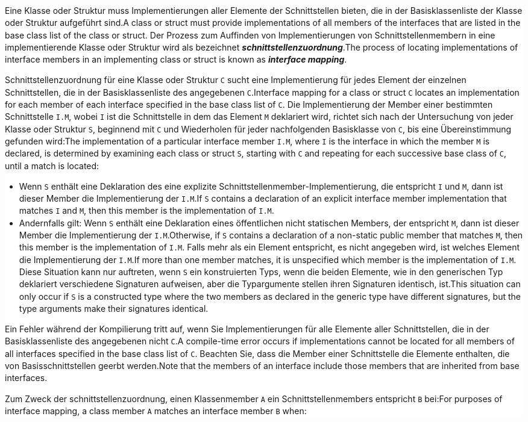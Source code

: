 <span data-ttu-id="1cff5-325">Eine Klasse oder Struktur muss Implementierungen aller Elemente der Schnittstellen bieten, die in der Basisklassenliste der Klasse oder Struktur aufgeführt sind.</span><span class="sxs-lookup"><span data-stu-id="1cff5-325">A class or struct must provide implementations of all members of the interfaces that are listed in the base class list of the class or struct.</span></span> <span data-ttu-id="1cff5-326">Der Prozess zum Auffinden von Implementierungen von Schnittstellenmembern in eine implementierende Klasse oder Struktur wird als bezeichnet ***schnittstellenzuordnung***.</span><span class="sxs-lookup"><span data-stu-id="1cff5-326">The process of locating implementations of interface members in an implementing class or struct is known as ***interface mapping***.</span></span>

<span data-ttu-id="1cff5-327">Schnittstellenzuordnung für eine Klasse oder Struktur `C` sucht eine Implementierung für jedes Element der einzelnen Schnittstellen, die in der Basisklassenliste des angegebenen `C`.</span><span class="sxs-lookup"><span data-stu-id="1cff5-327">Interface mapping for a class or struct `C` locates an implementation for each member of each interface specified in the base class list of `C`.</span></span> <span data-ttu-id="1cff5-328">Die Implementierung der Member einer bestimmten Schnittstelle `I.M`, wobei `I` ist die Schnittstelle in dem das Element `M` deklariert wird, richtet sich nach der Untersuchung von jeder Klasse oder Struktur `S`, beginnend mit `C` und Wiederholen für jeder nachfolgenden Basisklasse von `C`, bis eine Übereinstimmung gefunden wird:</span><span class="sxs-lookup"><span data-stu-id="1cff5-328">The implementation of a particular interface member `I.M`, where `I` is the interface in which the member `M` is declared, is determined by examining each class or struct `S`, starting with `C` and repeating for each successive base class of `C`, until a match is located:</span></span>

*  <span data-ttu-id="1cff5-329">Wenn `S` enthält eine Deklaration des eine explizite Schnittstellenmember-Implementierung, die entspricht `I` und `M`, dann ist dieser Member die Implementierung der `I.M`.</span><span class="sxs-lookup"><span data-stu-id="1cff5-329">If `S` contains a declaration of an explicit interface member implementation that matches `I` and `M`, then this member is the implementation of `I.M`.</span></span>
*  <span data-ttu-id="1cff5-330">Andernfalls gilt: Wenn `S` enthält eine Deklaration eines öffentlichen nicht statischen Members, der entspricht `M`, dann ist dieser Member die Implementierung der `I.M`.</span><span class="sxs-lookup"><span data-stu-id="1cff5-330">Otherwise, if `S` contains a declaration of a non-static public member that matches `M`, then this member is the implementation of `I.M`.</span></span> <span data-ttu-id="1cff5-331">Falls mehr als ein Element entspricht, es nicht angegeben wird, ist welches Element die Implementierung der `I.M`.</span><span class="sxs-lookup"><span data-stu-id="1cff5-331">If more than one member matches, it is unspecified which member is the implementation of `I.M`.</span></span> <span data-ttu-id="1cff5-332">Diese Situation kann nur auftreten, wenn `S` ein konstruierten Typs, wenn die beiden Elemente, wie in den generischen Typ deklariert verschiedene Signaturen aufweisen, aber die Typargumente stellen ihren Signaturen identisch, ist.</span><span class="sxs-lookup"><span data-stu-id="1cff5-332">This situation can only occur if `S` is a constructed type where the two members as declared in the generic type have different signatures, but the type arguments make their signatures identical.</span></span>

<span data-ttu-id="1cff5-333">Ein Fehler während der Kompilierung tritt auf, wenn Sie Implementierungen für alle Elemente aller Schnittstellen, die in der Basisklassenliste des angegebenen nicht `C`.</span><span class="sxs-lookup"><span data-stu-id="1cff5-333">A compile-time error occurs if implementations cannot be located for all members of all interfaces specified in the base class list of `C`.</span></span> <span data-ttu-id="1cff5-334">Beachten Sie, dass die Member einer Schnittstelle die Elemente enthalten, die von Basisschnittstellen geerbt werden.</span><span class="sxs-lookup"><span data-stu-id="1cff5-334">Note that the members of an interface include those members that are inherited from base interfaces.</span></span>

<span data-ttu-id="1cff5-335">Zum Zweck der schnittstellenzuordnung, einen Klassenmember `A` ein Schnittstellenmembers entspricht `B` bei:</span><span class="sxs-lookup"><span data-stu-id="1cff5-335">For purposes of interface mapping, a class member `A` matches an interface member `B` when:</span></span>
